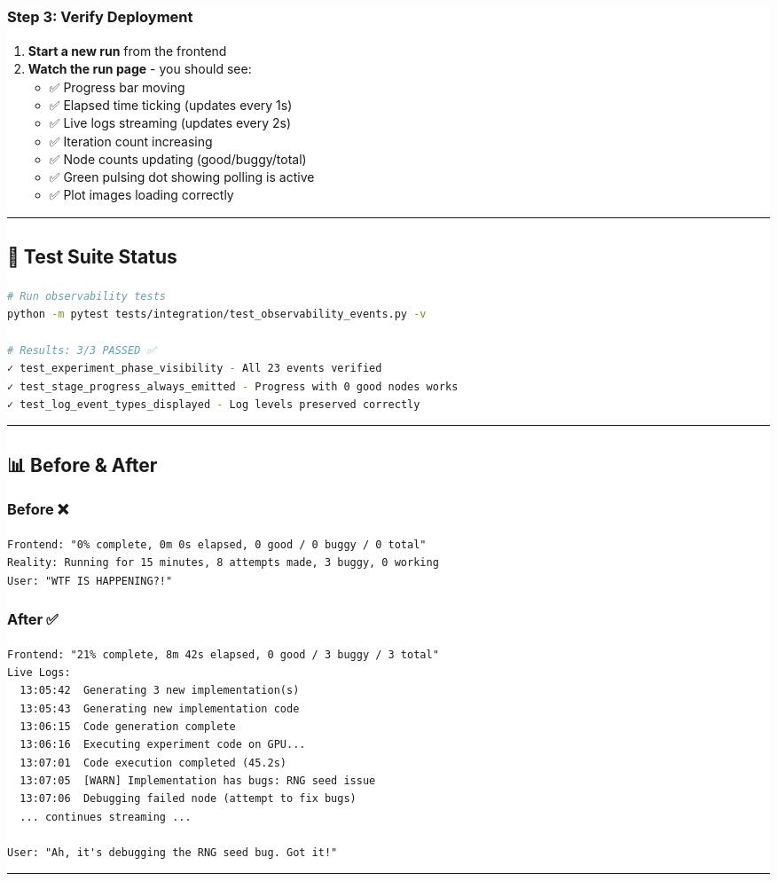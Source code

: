### Step 3: Verify Deployment

1. **Start a new run** from the frontend
2. **Watch the run page** - you should see:
   - ✅ Progress bar moving
   - ✅ Elapsed time ticking (updates every 1s)
   - ✅ Live logs streaming (updates every 2s)
   - ✅ Iteration count increasing
   - ✅ Node counts updating (good/buggy/total)
   - ✅ Green pulsing dot showing polling is active
   - ✅ Plot images loading correctly

---

## 🧪 Test Suite Status

```bash
# Run observability tests
python -m pytest tests/integration/test_observability_events.py -v

# Results: 3/3 PASSED ✅
✓ test_experiment_phase_visibility - All 23 events verified
✓ test_stage_progress_always_emitted - Progress with 0 good nodes works
✓ test_log_event_types_displayed - Log levels preserved correctly
```

---

## 📊 Before & After

### Before ❌
```
Frontend: "0% complete, 0m 0s elapsed, 0 good / 0 buggy / 0 total"
Reality: Running for 15 minutes, 8 attempts made, 3 buggy, 0 working
User: "WTF IS HAPPENING?!"
```

### After ✅
```
Frontend: "21% complete, 8m 42s elapsed, 0 good / 3 buggy / 3 total"
Live Logs:
  13:05:42  Generating 3 new implementation(s)
  13:05:43  Generating new implementation code
  13:06:15  Code generation complete
  13:06:16  Executing experiment code on GPU...
  13:07:01  Code execution completed (45.2s)
  13:07:05  [WARN] Implementation has bugs: RNG seed issue
  13:07:06  Debugging failed node (attempt to fix bugs)
  ... continues streaming ...
  
User: "Ah, it's debugging the RNG seed bug. Got it!"
```

---